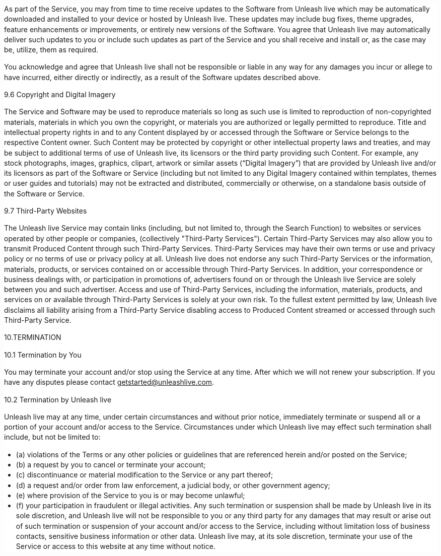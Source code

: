 As part of the Service, you may from time to time receive updates to the Software from Unleash live which may be automatically downloaded and installed to your device or hosted by Unleash live. These updates may include bug fixes, theme upgrades, feature enhancements or improvements, or entirely new versions of the Software. You agree that Unleash live may automatically deliver such updates to you or include such updates as part of the Service and you shall receive and install or, as the case may be, utilize, them as required.

You acknowledge and agree that Unleash live shall not be responsible or liable in any way for any damages you incur or allege to have incurred, either directly or indirectly, as a result of the Software updates described above.

9.6 Copyright and Digital Imagery

The Service and Software may be used to reproduce materials so long as such use is limited to reproduction of non-copyrighted materials, materials in which you own the copyright, or materials you are authorized or legally permitted to reproduce. Title and intellectual property rights in and to any Content displayed by or accessed through the Software or Service belongs to the respective Content owner. Such Content may be protected by copyright or other intellectual property laws and treaties, and may be subject to additional terms of use of Unleash live, its licensors or the third party providing such Content. For example, any stock photographs, images, graphics, clipart, artwork or similar assets (“Digital Imagery”) that are provided by Unleash live and/or its licensors as part of the Software or Service (including but not limited to any Digital Imagery contained within templates, themes or user guides and tutorials) may not be extracted and distributed, commercially or otherwise, on a standalone basis outside of the Software or Service.

9.7 Third-Party Websites

The Unleash live Service may contain links (including, but not limited to, through the Search Function) to websites or services operated by other people or companies, (collectively "Third-Party Services"). Certain Third-Party Services may also allow you to transmit Produced Content through such Third-Party Services. Third-Party Services may have their own terms or use and privacy policy or no terms of use or privacy policy at all. Unleash live does not endorse any such Third-Party Services or the information, materials, products, or services contained on or accessible through Third-Party Services. In addition, your correspondence or business dealings with, or participation in promotions of, advertisers found on or through the Unleash live Service are solely between you and such advertiser. Access and use of Third-Party Services, including the information, materials, products, and services on or available through Third-Party Services is solely at your own risk. To the fullest extent permitted by law, Unleash live disclaims all liability arising from a Third-Party Service disabling access to Produced Content streamed or accessed through such Third-Party Service.


10.TERMINATION

10.1 Termination by You

You may terminate your account and/or stop using the Service at any time. After which we will not renew your subscription. If you have any disputes please contact getstarted@unleashlive.com. 

10.2 Termination by Unleash live

Unleash live may at any time, under certain circumstances and without prior notice, immediately terminate or suspend all or a portion of your account and/or access to the Service. Circumstances under which Unleash live may effect such termination shall include, but not be limited to:
* (a) violations of the Terms or any other policies or guidelines that are referenced herein and/or posted on the Service;
* (b) a request by you to cancel or terminate your account;
* (c) discontinuance or material modification to the Service or any part thereof;
* (d) a request and/or order from law enforcement, a judicial body, or other government agency;
* (e) where provision of the Service to you is or may become unlawful;
* (f) your participation in fraudulent or illegal activities.
Any such termination or suspension shall be made by Unleash live in its sole discretion, and Unleash live will not be responsible to you or any third party for any damages that may result or arise out of such termination or suspension of your account and/or access to the Service, including without limitation loss of business contacts, sensitive business information or other data. Unleash live may, at its sole discretion, terminate your use of the Service or access to this website at any time without notice.

